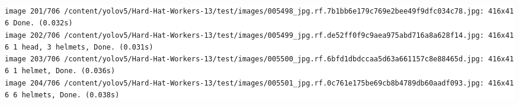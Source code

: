     image 201/706 /content/yolov5/Hard-Hat-Workers-13/test/images/005498_jpg.rf.7b1bb6e179c769e2bee49f9dfc034c78.jpg: 416x416 Done. (0.032s)
    image 202/706 /content/yolov5/Hard-Hat-Workers-13/test/images/005499_jpg.rf.de52ff0f9c9aea975abd716a8a628f14.jpg: 416x416 1 head, 3 helmets, Done. (0.031s)
    image 203/706 /content/yolov5/Hard-Hat-Workers-13/test/images/005500_jpg.rf.6bfd1dbdccaa5d63a661157c8e88465d.jpg: 416x416 1 helmet, Done. (0.036s)
    image 204/706 /content/yolov5/Hard-Hat-Workers-13/test/images/005501_jpg.rf.0c761e175be69cb8b4789db60aadf093.jpg: 416x416 6 helmets, Done. (0.038s)
